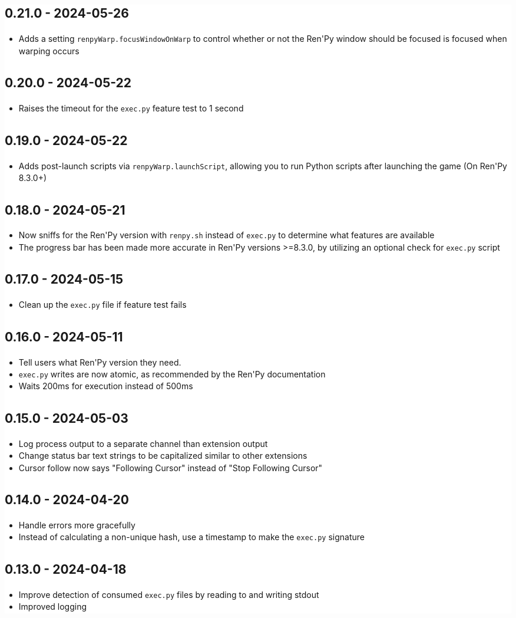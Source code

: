 ## 0.21.0 - 2024-05-26

-   Adds a setting `renpyWarp.focusWindowOnWarp` to control whether or not the
    Ren'Py window should be focused is focused when warping occurs

## 0.20.0 - 2024-05-22

-   Raises the timeout for the `exec.py` feature test to 1 second

## 0.19.0 - 2024-05-22

-   Adds post-launch scripts via `renpyWarp.launchScript`, allowing you to run
    Python scripts after launching the game (On Ren'Py 8.3.0+)

## 0.18.0 - 2024-05-21

-   Now sniffs for the Ren'Py version with `renpy.sh` instead of `exec.py` to
    determine what features are available
-   The progress bar has been made more accurate in Ren'Py versions >=8.3.0, by
    utilizing an optional check for `exec.py` script

## 0.17.0 - 2024-05-15

-   Clean up the `exec.py` file if feature test fails

## 0.16.0 - 2024-05-11

-   Tell users what Ren'Py version they need.
-   `exec.py` writes are now atomic, as recommended by the Ren'Py documentation
-   Waits 200ms for execution instead of 500ms

## 0.15.0 - 2024-05-03

-   Log process output to a separate channel than extension output
-   Change status bar text strings to be capitalized similar to other extensions
-   Cursor follow now says "Following Cursor" instead of "Stop Following Cursor"

## 0.14.0 - 2024-04-20

-   Handle errors more gracefully
-   Instead of calculating a non-unique hash, use a timestamp to make the
    `exec.py` signature

## 0.13.0 - 2024-04-18

-   Improve detection of consumed `exec.py` files by reading to and writing
    stdout
-   Improved logging
